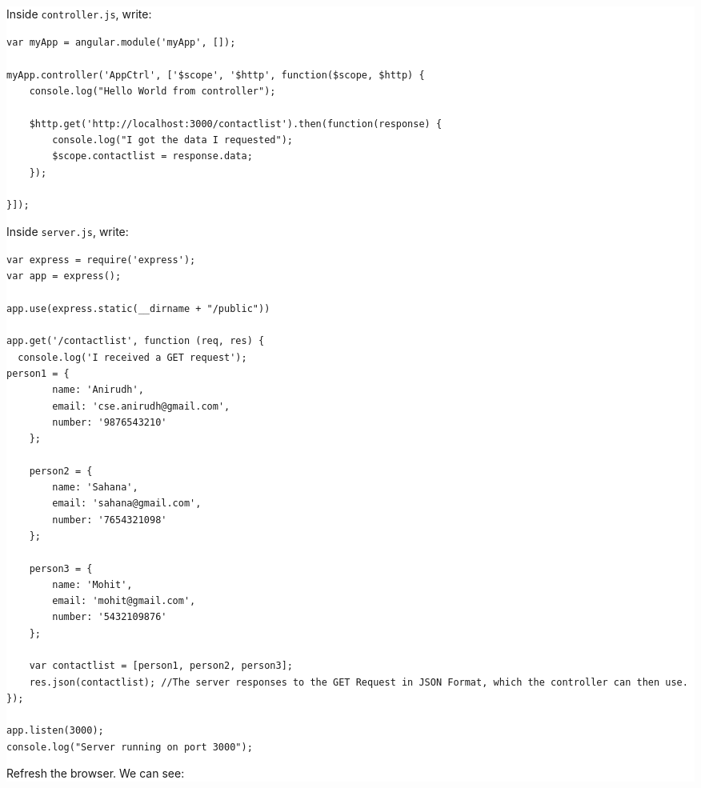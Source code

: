 Inside `controller.js`, write:

```
var myApp = angular.module('myApp', []);

myApp.controller('AppCtrl', ['$scope', '$http', function($scope, $http) {
    console.log("Hello World from controller");

    $http.get('http://localhost:3000/contactlist').then(function(response) {
    	console.log("I got the data I requested");
    	$scope.contactlist = response.data;
  	});

}]);
```

Inside `server.js`, write:

```
var express = require('express');
var app = express();

app.use(express.static(__dirname + "/public"))

app.get('/contactlist', function (req, res) {
  console.log('I received a GET request');
person1 = {
    	name: 'Anirudh',
    	email: 'cse.anirudh@gmail.com',
    	number: '9876543210'
    };

    person2 = {
    	name: 'Sahana',
    	email: 'sahana@gmail.com',
    	number: '7654321098'
    };

    person3 = {
    	name: 'Mohit',
    	email: 'mohit@gmail.com',
    	number: '5432109876'
    };

    var contactlist = [person1, person2, person3];
    res.json(contactlist); //The server responses to the GET Request in JSON Format, which the controller can then use.
});

app.listen(3000);
console.log("Server running on port 3000");
```

Refresh the browser. We can see:
